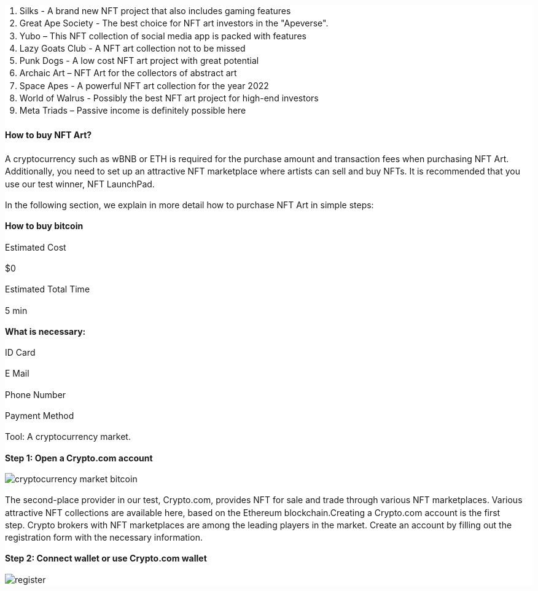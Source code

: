 <ol>
<li>Silks&nbsp;- A brand new NFT project that also includes gaming features</li>
<li>Great Ape Society&nbsp;- The best choice for NFT art investors in the "Apeverse".</li>
<li>Yubo&nbsp;&ndash; This NFT collection of social media app is packed with features</li>
<li>Lazy Goats Club&nbsp;- A NFT art collection not to be missed</li>
<li>Punk Dogs&nbsp;- A low cost NFT art project with great potential</li>
<li>Archaic Art&nbsp;&ndash; NFT Art for the collectors of abstract art</li>
<li>Space Apes&nbsp;- A powerful NFT art collection for the year 2022</li>
<li>World of Walrus&nbsp;- Possibly the best NFT art project for high-end investors</li>
<li>Meta Triads&nbsp;&ndash; Passive income is definitely possible here</li>
</ol>

<h4 id="9">How to buy NFT Art?</h4>
<p>A cryptocurrency such as wBNB or ETH is required for the purchase amount and transaction fees when purchasing NFT Art. Additionally, you need to set up an attractive NFT marketplace where artists can sell and buy NFTs.&nbsp;It is recommended that you use our test winner, NFT LaunchPad.</p>
<p>In the following section, we explain in more detail how to purchase NFT Art in simple steps:</p>
<div itemscope="" itemtype="https://schema.org/HowTo">
  <b><span itemprop="name"><p>How to buy bitcoin</p></span></b>
  <div><p>Estimated Cost</p> <span itemprop="estimatedCost" itemscope="" itemtype="https://schema.org/MonetaryAmount">
    <meta itemprop="currency" content="USD" />
    <meta itemprop="value" content="0" />
    <p>$0</p>
  </span>
  </div>
  <div><p>Estimated Total Time</p> <span itemprop="totalTime" content="P2D"><p>5 min</p></span></div>
  <div><p><b>What is necessary:</b></p></div>
  <div itemprop="supply" itemscope="" itemtype="https://schema.org/HowToSupply">
      <span itemprop="name"><p>ID Card</p></span>
  </div>
  <div itemprop="supply" itemscope="" itemtype="https://schema.org/HowToSupply">
      <span itemprop="name"><p>E Mail</p></span>
  </div>
  <div itemprop="supply" itemscope="" itemtype="https://schema.org/HowToSupply">
      <span itemprop="name"><p>Phone Number</p></span>
  </div>
  <div itemprop="supply" itemscope="" itemtype="https://schema.org/HowToSupply">
      <span itemprop="name"><p>Payment Method</p></span>
  </div>
  <div itemprop="tool" itemscope="" itemtype="https://schema.org/HowToTool">
      <span itemprop="name"><p>Tool: A cryptocurrency market.</p></span>
  </div>
  <div itemprop="step" itemscope="" itemtype="https://schema.org/HowToStep">
    <link itemprop="url" href="https://cryptocurrencynewspro.com/what/bitcoin" />
    <div itemprop="name"><p><b>Step 1: Open a Crypto.com account</b></p></div>
    <img itemprop="image" alt="cryptocurrency market bitcoin" img="" src="https://cryptocurrencynewspro.com/assets/img/compare-markets.png" />
    <div itemprop="itemListElement" itemscope="" itemtype="https://schema.org/HowToDirection">
      <div itemprop="text"><p>The second-place provider in our test, Crypto.com, provides NFT for sale and trade through various NFT marketplaces.&nbsp;Various attractive NFT collections are available here, based on the Ethereum blockchain.Creating a Crypto.com account is the first step.&nbsp;Crypto brokers with NFT marketplaces are among the leading players in the market.&nbsp;Create an account by filling out the registration form with the necessary information.</p>
      </div>
    </div>
  </div>
  <div itemprop="step" itemscope="" itemtype="https://schema.org/HowToStep">
    <link itemprop="url" href="https://cryptocurrencynewspro.com/what/bitcoin" />
    <div itemprop="name"><p><b>Step 2: Connect wallet or use Crypto.com wallet</b></p></div>
    <img itemprop="image" alt="register" img="" src="https://cryptocurrencynewspro.com/assets/img/register.png" />
    <div itemprop="itemListElement" itemscope="" itemtype="https://schema.org/HowToDirection">